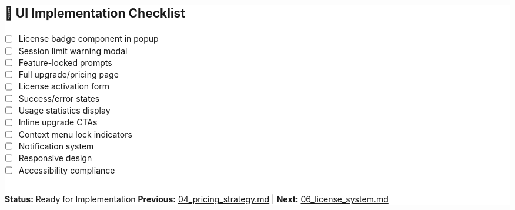
## 🎯 UI Implementation Checklist

- [ ] License badge component in popup
- [ ] Session limit warning modal
- [ ] Feature-locked prompts
- [ ] Full upgrade/pricing page
- [ ] License activation form
- [ ] Success/error states
- [ ] Usage statistics display
- [ ] Inline upgrade CTAs
- [ ] Context menu lock indicators
- [ ] Notification system
- [ ] Responsive design
- [ ] Accessibility compliance

---

**Status:** Ready for Implementation
**Previous:** [04_pricing_strategy.md](04_pricing_strategy.md) | **Next:** [06_license_system.md](06_license_system.md)
